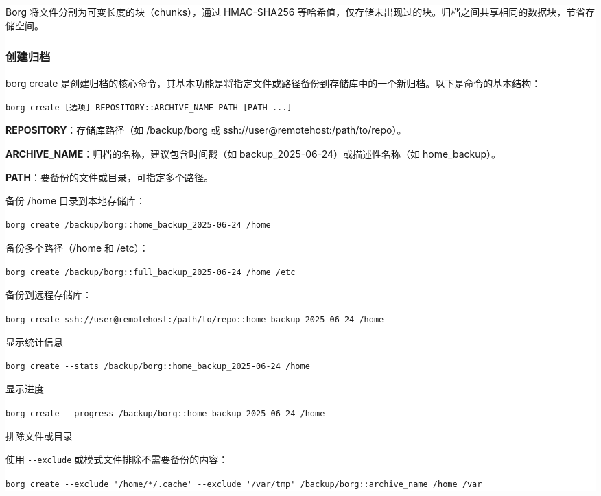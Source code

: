 Borg 将文件分割为可变长度的块（chunks），通过 HMAC-SHA256 等哈希值，仅存储未出现过的块。归档之间共享相同的数据块，节省存储空间。



### 创建归档

borg create 是创建归档的核心命令，其基本功能是将指定文件或路径备份到存储库中的一个新归档。以下是命令的基本结构：

```
borg create [选项] REPOSITORY::ARCHIVE_NAME PATH [PATH ...]
```

**REPOSITORY**：存储库路径（如 /backup/borg 或 ssh://user@remotehost:/path/to/repo）。

**ARCHIVE_NAME**：归档的名称，建议包含时间戳（如 backup_2025-06-24）或描述性名称（如 home_backup）。

**PATH**：要备份的文件或目录，可指定多个路径。



备份 /home 目录到本地存储库：

```
borg create /backup/borg::home_backup_2025-06-24 /home
```



备份多个路径（/home 和 /etc）：

```
borg create /backup/borg::full_backup_2025-06-24 /home /etc
```



备份到远程存储库：

```
borg create ssh://user@remotehost:/path/to/repo::home_backup_2025-06-24 /home
```



显示统计信息

```
borg create --stats /backup/borg::home_backup_2025-06-24 /home
```



显示进度

```
borg create --progress /backup/borg::home_backup_2025-06-24 /home
```



排除文件或目录

使用 `--exclude` 或模式文件排除不需要备份的内容：

```
borg create --exclude '/home/*/.cache' --exclude '/var/tmp' /backup/borg::archive_name /home /var
```
